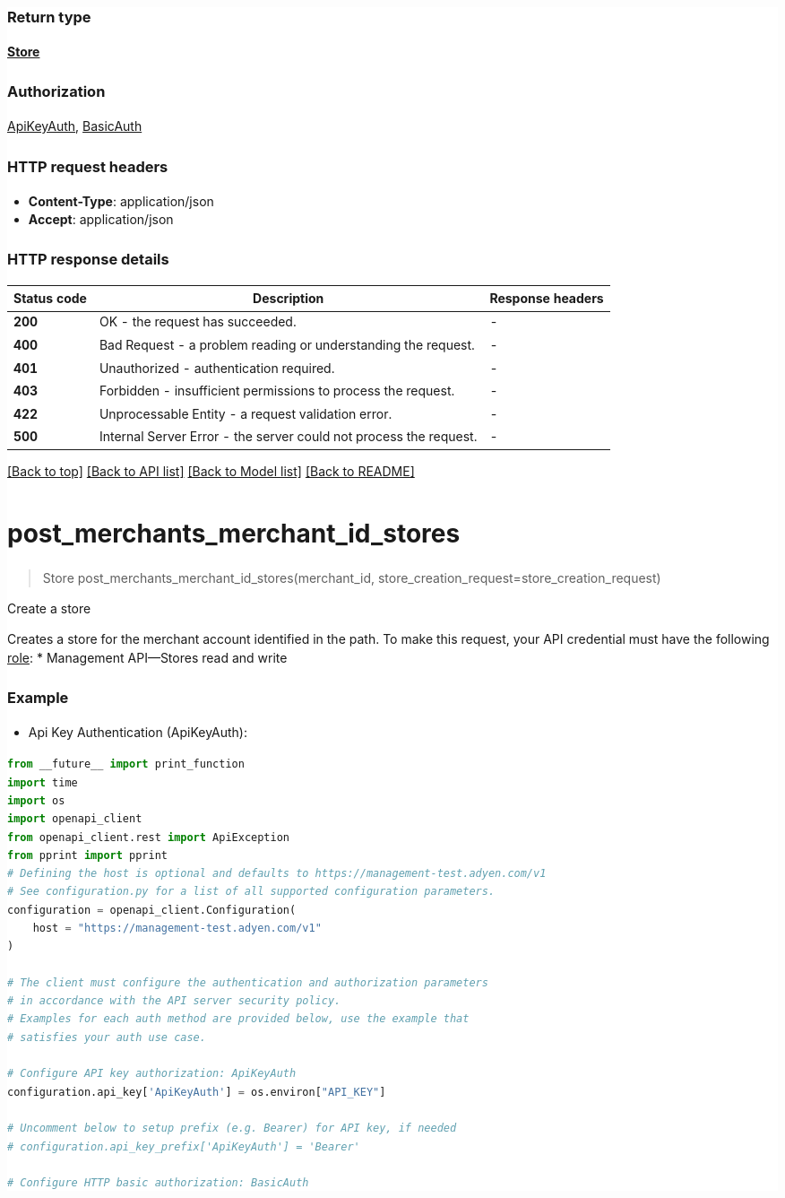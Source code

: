 ### Return type

[**Store**](Store.md)

### Authorization

[ApiKeyAuth](../README.md#ApiKeyAuth), [BasicAuth](../README.md#BasicAuth)

### HTTP request headers

 - **Content-Type**: application/json
 - **Accept**: application/json

### HTTP response details
| Status code | Description | Response headers |
|-------------|-------------|------------------|
**200** | OK - the request has succeeded. |  -  |
**400** | Bad Request - a problem reading or understanding the request. |  -  |
**401** | Unauthorized - authentication required. |  -  |
**403** | Forbidden - insufficient permissions to process the request. |  -  |
**422** | Unprocessable Entity - a request validation error. |  -  |
**500** | Internal Server Error - the server could not process the request. |  -  |

[[Back to top]](#) [[Back to API list]](../README.md#documentation-for-api-endpoints) [[Back to Model list]](../README.md#documentation-for-models) [[Back to README]](../README.md)

# **post_merchants_merchant_id_stores**
> Store post_merchants_merchant_id_stores(merchant_id, store_creation_request=store_creation_request)

Create a store

Creates a store for the merchant account identified in the path.  To make this request, your API credential must have the following [role](https://docs.adyen.com/development-resources/api-credentials#api-permissions): * Management API—Stores read and write

### Example

* Api Key Authentication (ApiKeyAuth):
```python
from __future__ import print_function
import time
import os
import openapi_client
from openapi_client.rest import ApiException
from pprint import pprint
# Defining the host is optional and defaults to https://management-test.adyen.com/v1
# See configuration.py for a list of all supported configuration parameters.
configuration = openapi_client.Configuration(
    host = "https://management-test.adyen.com/v1"
)

# The client must configure the authentication and authorization parameters
# in accordance with the API server security policy.
# Examples for each auth method are provided below, use the example that
# satisfies your auth use case.

# Configure API key authorization: ApiKeyAuth
configuration.api_key['ApiKeyAuth'] = os.environ["API_KEY"]

# Uncomment below to setup prefix (e.g. Bearer) for API key, if needed
# configuration.api_key_prefix['ApiKeyAuth'] = 'Bearer'

# Configure HTTP basic authorization: BasicAuth
```